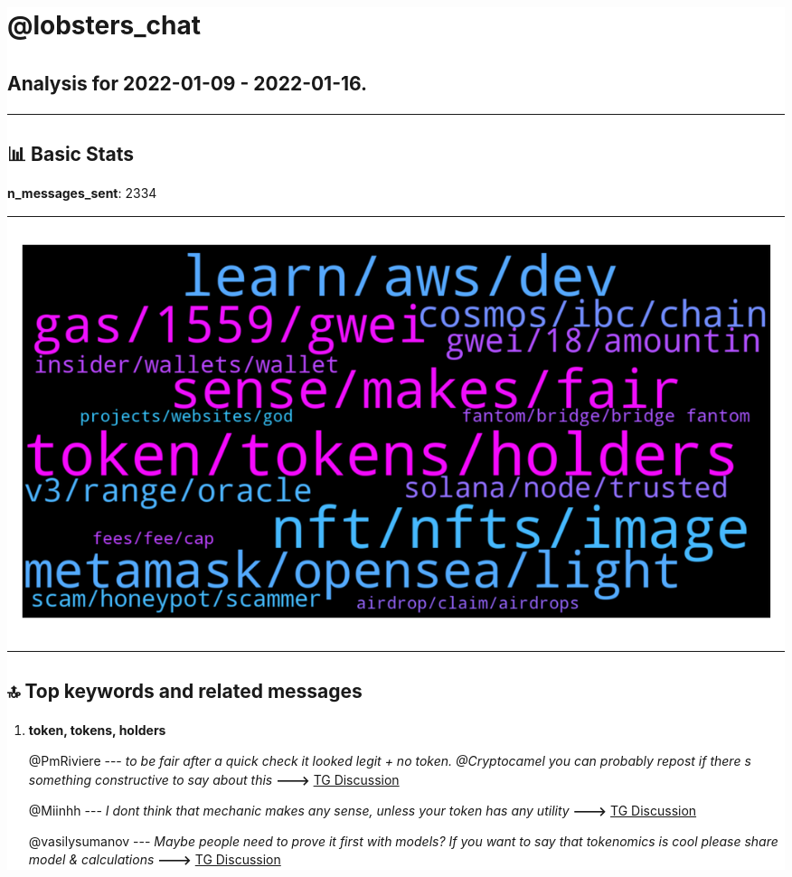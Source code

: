 # **@lobsters_chat**
 ## Analysis for **2022-01-09** - **2022-01-16**.

---

## 📊 **Basic Stats**

**n_messages_sent**: 2334

---
![wordcloud](lobsters_chat_7Days_wordcloud.png)

---


## 🔝 **Top keywords and related messages**

1. **token, tokens, holders**

    @PmRiviere --- *to be fair after a quick check it looked legit + no token. @Cryptocamel you can probably repost if there s something constructive to say about this* **--->** [TG Discussion](https://t.me/lobsters_chat/312138)

    @Miinhh --- *I dont think that mechanic makes any sense, unless your token has any utility* **--->** [TG Discussion](https://t.me/lobsters_chat/315643)

    @vasilysumanov --- *Maybe people need to prove it first with models?  If you want to say that tokenomics is cool please share model & calculations* **--->** [TG Discussion](https://t.me/lobsters_chat/312322)
